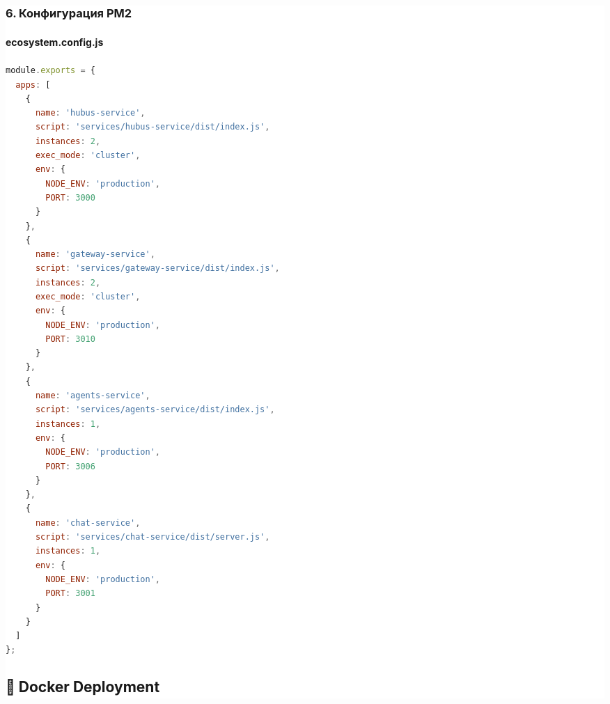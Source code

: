 ### 6. Конфигурация PM2

#### ecosystem.config.js

```javascript
module.exports = {
  apps: [
    {
      name: 'hubus-service',
      script: 'services/hubus-service/dist/index.js',
      instances: 2,
      exec_mode: 'cluster',
      env: {
        NODE_ENV: 'production',
        PORT: 3000
      }
    },
    {
      name: 'gateway-service',
      script: 'services/gateway-service/dist/index.js',
      instances: 2,
      exec_mode: 'cluster',
      env: {
        NODE_ENV: 'production',
        PORT: 3010
      }
    },
    {
      name: 'agents-service',
      script: 'services/agents-service/dist/index.js',
      instances: 1,
      env: {
        NODE_ENV: 'production',
        PORT: 3006
      }
    },
    {
      name: 'chat-service',
      script: 'services/chat-service/dist/server.js',
      instances: 1,
      env: {
        NODE_ENV: 'production',
        PORT: 3001
      }
    }
  ]
};
```

## 🐳 Docker Deployment
